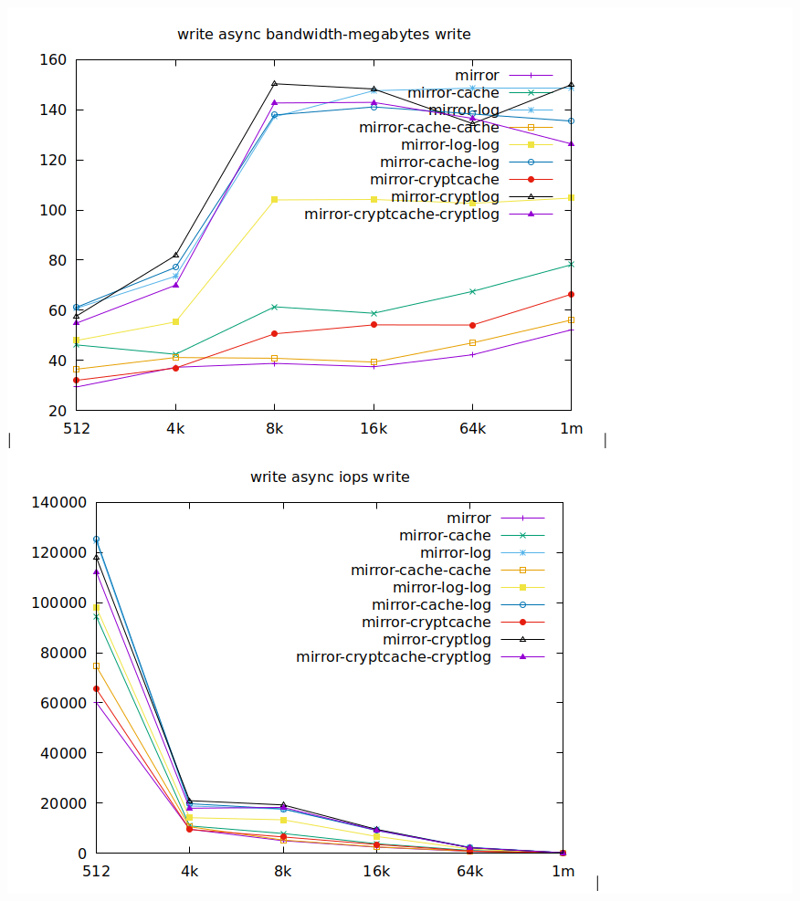 | ![](./graphs/async/write/write-async-bandwidth-megabytes-write.png) | ![](./graphs/async/write/write-async-iops-write.png) |